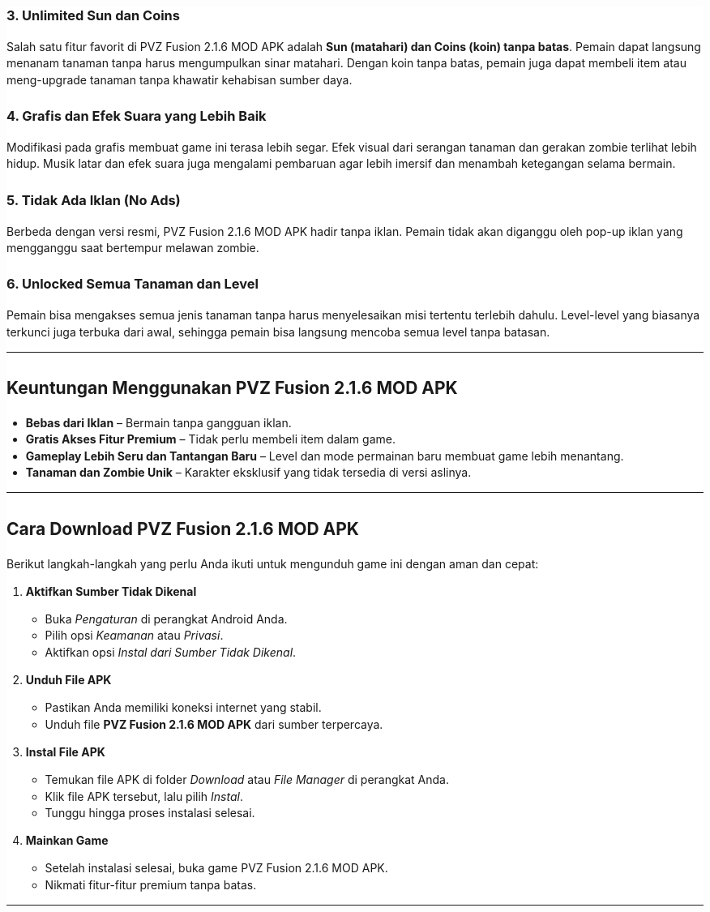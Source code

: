 ### **3. Unlimited Sun dan Coins**  
Salah satu fitur favorit di PVZ Fusion 2.1.6 MOD APK adalah **Sun (matahari) dan Coins (koin) tanpa batas**. Pemain dapat langsung menanam tanaman tanpa harus mengumpulkan sinar matahari. Dengan koin tanpa batas, pemain juga dapat membeli item atau meng-upgrade tanaman tanpa khawatir kehabisan sumber daya.  

### **4. Grafis dan Efek Suara yang Lebih Baik**  
Modifikasi pada grafis membuat game ini terasa lebih segar. Efek visual dari serangan tanaman dan gerakan zombie terlihat lebih hidup. Musik latar dan efek suara juga mengalami pembaruan agar lebih imersif dan menambah ketegangan selama bermain.  

### **5. Tidak Ada Iklan (No Ads)**  
Berbeda dengan versi resmi, PVZ Fusion 2.1.6 MOD APK hadir tanpa iklan. Pemain tidak akan diganggu oleh pop-up iklan yang mengganggu saat bertempur melawan zombie.  

### **6. Unlocked Semua Tanaman dan Level**  
Pemain bisa mengakses semua jenis tanaman tanpa harus menyelesaikan misi tertentu terlebih dahulu. Level-level yang biasanya terkunci juga terbuka dari awal, sehingga pemain bisa langsung mencoba semua level tanpa batasan.  

---

## **Keuntungan Menggunakan PVZ Fusion 2.1.6 MOD APK**  
- **Bebas dari Iklan** – Bermain tanpa gangguan iklan.  
- **Gratis Akses Fitur Premium** – Tidak perlu membeli item dalam game.  
- **Gameplay Lebih Seru dan Tantangan Baru** – Level dan mode permainan baru membuat game lebih menantang.  
- **Tanaman dan Zombie Unik** – Karakter eksklusif yang tidak tersedia di versi aslinya.  

---

## **Cara Download PVZ Fusion 2.1.6 MOD APK**  
Berikut langkah-langkah yang perlu Anda ikuti untuk mengunduh game ini dengan aman dan cepat:  

1. **Aktifkan Sumber Tidak Dikenal**  
   - Buka *Pengaturan* di perangkat Android Anda.  
   - Pilih opsi *Keamanan* atau *Privasi*.  
   - Aktifkan opsi *Instal dari Sumber Tidak Dikenal*.  

2. **Unduh File APK**  
   - Pastikan Anda memiliki koneksi internet yang stabil.  
   - Unduh file **PVZ Fusion 2.1.6 MOD APK** dari sumber terpercaya.  

3. **Instal File APK**  
   - Temukan file APK di folder *Download* atau *File Manager* di perangkat Anda.  
   - Klik file APK tersebut, lalu pilih *Instal*.  
   - Tunggu hingga proses instalasi selesai.  

4. **Mainkan Game**  
   - Setelah instalasi selesai, buka game PVZ Fusion 2.1.6 MOD APK.  
   - Nikmati fitur-fitur premium tanpa batas.  

---